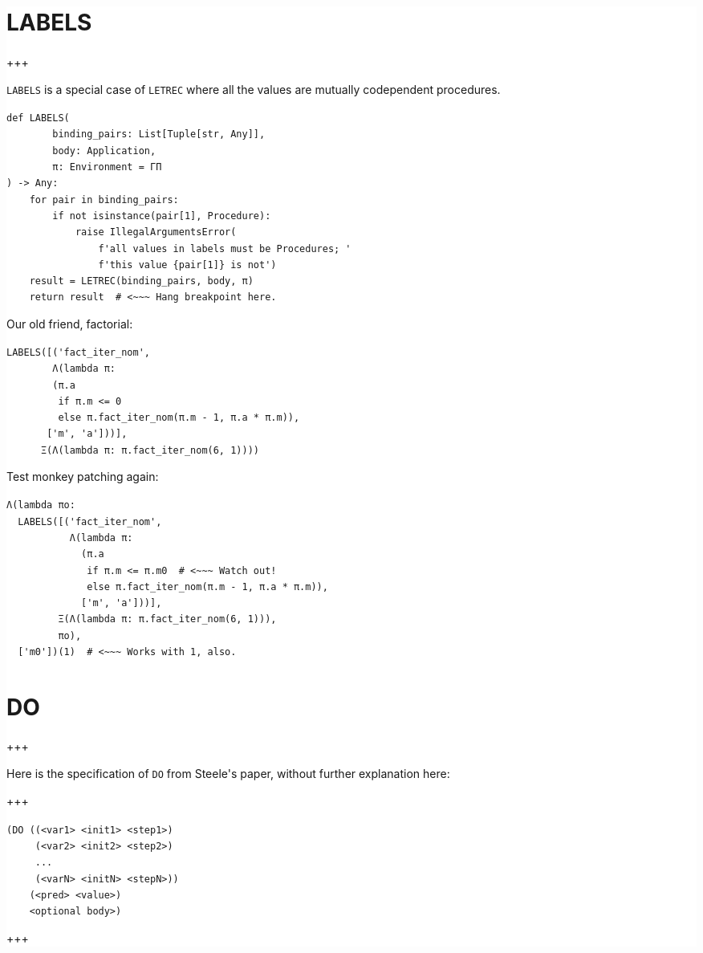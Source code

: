 # LABELS<a id="labels"></a>

+++

`LABELS` is a special case of `LETREC` where all the values are mutually codependent procedures.

```{code-cell} ipython3
def LABELS(
        binding_pairs: List[Tuple[str, Any]], 
        body: Application, 
        π: Environment = ΓΠ
) -> Any:
    for pair in binding_pairs:
        if not isinstance(pair[1], Procedure):
            raise IllegalArgumentsError(
                f'all values in labels must be Procedures; '
                f'this value {pair[1]} is not')
    result = LETREC(binding_pairs, body, π)
    return result  # <~~~ Hang breakpoint here.
```

Our old friend, factorial:

```{code-cell} ipython3
LABELS([('fact_iter_nom',
        Λ(lambda π: 
        (π.a 
         if π.m <= 0 
         else π.fact_iter_nom(π.m - 1, π.a * π.m)),
       ['m', 'a']))],
      Ξ(Λ(lambda π: π.fact_iter_nom(6, 1))))
```

Test monkey patching again:

```{code-cell} ipython3
Λ(lambda πo: 
  LABELS([('fact_iter_nom',
           Λ(lambda π: 
             (π.a 
              if π.m <= π.m0  # <~~~ Watch out!
              else π.fact_iter_nom(π.m - 1, π.a * π.m)),
             ['m', 'a']))],
         Ξ(Λ(lambda π: π.fact_iter_nom(6, 1))),
         πo),
  ['m0'])(1)  # <~~~ Works with 1, also.
```

# DO

+++

Here is the specification of `DO` from Steele's paper, without further explanation here:

+++

```
(DO ((<var1> <init1> <step1>)
     (<var2> <init2> <step2>)
     ...
     (<varN> <initN> <stepN>))
    (<pred> <value>) 
    <optional body>)
```

+++

